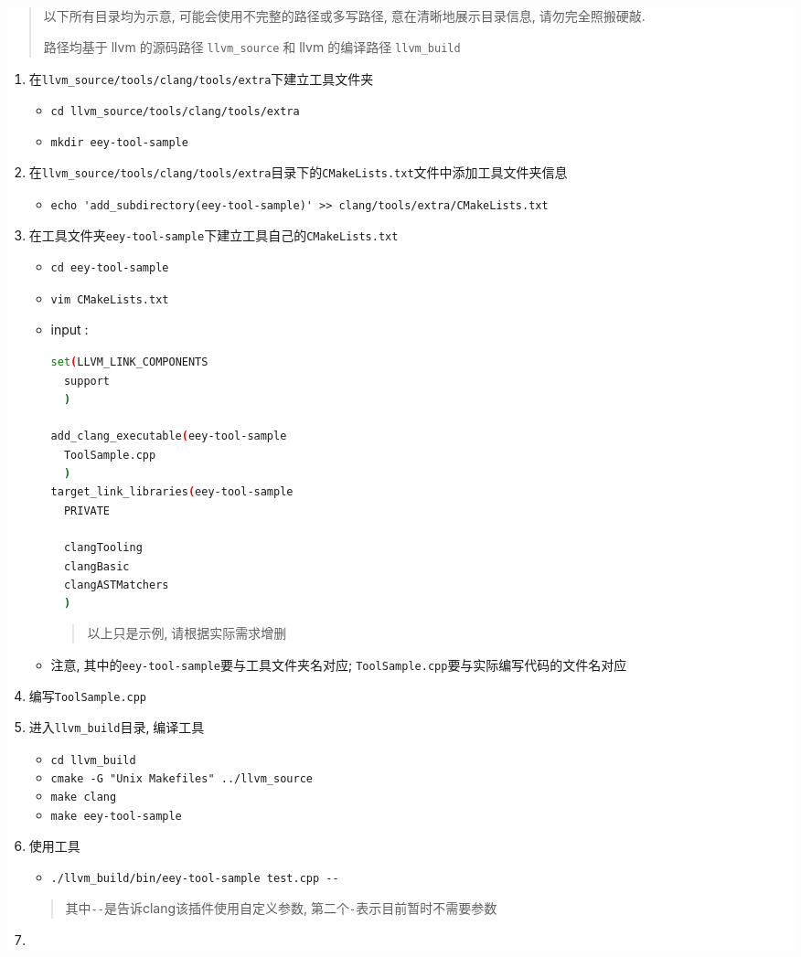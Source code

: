 > 以下所有目录均为示意, 可能会使用不完整的路径或多写路径, 意在清晰地展示目录信息, 请勿完全照搬硬敲.
>
> 路径均基于 llvm 的源码路径 `llvm_source` 和 llvm 的编译路径 `llvm_build`

1. 在`llvm_source/tools/clang/tools/extra`下建立工具文件夹

   + `cd llvm_source/tools/clang/tools/extra`

   + `mkdir eey-tool-sample`

2. 在`llvm_source/tools/clang/tools/extra`目录下的`CMakeLists.txt`文件中添加工具文件夹信息

   + `echo 'add_subdirectory(eey-tool-sample)' >> clang/tools/extra/CMakeLists.txt`

3. 在工具文件夹`eey-tool-sample`下建立工具自己的`CMakeLists.txt`

   + `cd eey-tool-sample`

   + `vim CMakeLists.txt`

   + input :

     ```bash
     set(LLVM_LINK_COMPONENTS 
       support
       )
     
     add_clang_executable(eey-tool-sample
       ToolSample.cpp
       )
     target_link_libraries(eey-tool-sample
       PRIVATE
     
       clangTooling
       clangBasic
       clangASTMatchers
       )
     ```

     > 以上只是示例, 请根据实际需求增删

   + 注意, 其中的`eey-tool-sample`要与工具文件夹名对应; `ToolSample.cpp`要与实际编写代码的文件名对应

4. 编写`ToolSample.cpp`

5. 进入`llvm_build`目录, 编译工具

   + `cd llvm_build`
   + `cmake -G "Unix Makefiles" ../llvm_source`
   + `make clang`
   + `make eey-tool-sample`

6. 使用工具

   + `./llvm_build/bin/eey-tool-sample test.cpp --`

   > 其中`--`是告诉clang该插件使用自定义参数, 第二个`-`表示目前暂时不需要参数

7. 


